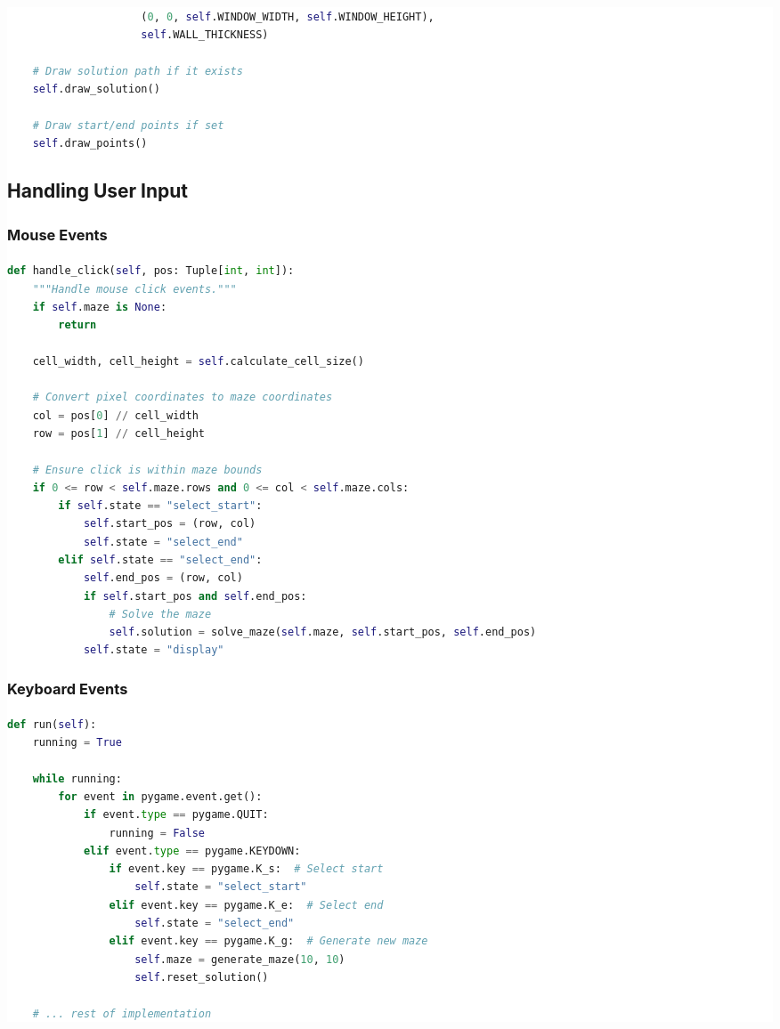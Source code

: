 ```python
                     (0, 0, self.WINDOW_WIDTH, self.WINDOW_HEIGHT), 
                     self.WALL_THICKNESS)
    
    # Draw solution path if it exists
    self.draw_solution()
    
    # Draw start/end points if set
    self.draw_points()
```

## Handling User Input

### Mouse Events

```python
def handle_click(self, pos: Tuple[int, int]):
    """Handle mouse click events."""
    if self.maze is None:
        return
        
    cell_width, cell_height = self.calculate_cell_size()
    
    # Convert pixel coordinates to maze coordinates
    col = pos[0] // cell_width
    row = pos[1] // cell_height
    
    # Ensure click is within maze bounds
    if 0 <= row < self.maze.rows and 0 <= col < self.maze.cols:
        if self.state == "select_start":
            self.start_pos = (row, col)
            self.state = "select_end"
        elif self.state == "select_end":
            self.end_pos = (row, col)
            if self.start_pos and self.end_pos:
                # Solve the maze
                self.solution = solve_maze(self.maze, self.start_pos, self.end_pos)
            self.state = "display"
```

### Keyboard Events

```python
def run(self):
    running = True
    
    while running:
        for event in pygame.event.get():
            if event.type == pygame.QUIT:
                running = False
            elif event.type == pygame.KEYDOWN:
                if event.key == pygame.K_s:  # Select start
                    self.state = "select_start"
                elif event.key == pygame.K_e:  # Select end
                    self.state = "select_end"
                elif event.key == pygame.K_g:  # Generate new maze
                    self.maze = generate_maze(10, 10)
                    self.reset_solution()
    
    # ... rest of implementation
```
